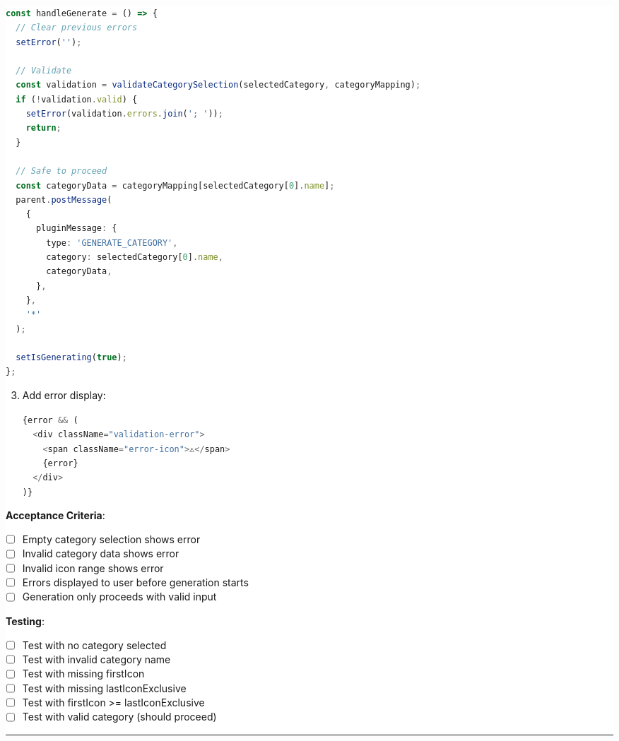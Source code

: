    ```typescript
   const handleGenerate = () => {
     // Clear previous errors
     setError('');

     // Validate
     const validation = validateCategorySelection(selectedCategory, categoryMapping);
     if (!validation.valid) {
       setError(validation.errors.join('; '));
       return;
     }

     // Safe to proceed
     const categoryData = categoryMapping[selectedCategory[0].name];
     parent.postMessage(
       {
         pluginMessage: {
           type: 'GENERATE_CATEGORY',
           category: selectedCategory[0].name,
           categoryData,
         },
       },
       '*'
     );

     setIsGenerating(true);
   };
   ```

3. Add error display:
   ```typescript
   {error && (
     <div className="validation-error">
       <span className="error-icon">⚠️</span>
       {error}
     </div>
   )}
   ```

**Acceptance Criteria**:

- [ ] Empty category selection shows error
- [ ] Invalid category data shows error
- [ ] Invalid icon range shows error
- [ ] Errors displayed to user before generation starts
- [ ] Generation only proceeds with valid input

**Testing**:

- [ ] Test with no category selected
- [ ] Test with invalid category name
- [ ] Test with missing firstIcon
- [ ] Test with missing lastIconExclusive
- [ ] Test with firstIcon >= lastIconExclusive
- [ ] Test with valid category (should proceed)

---